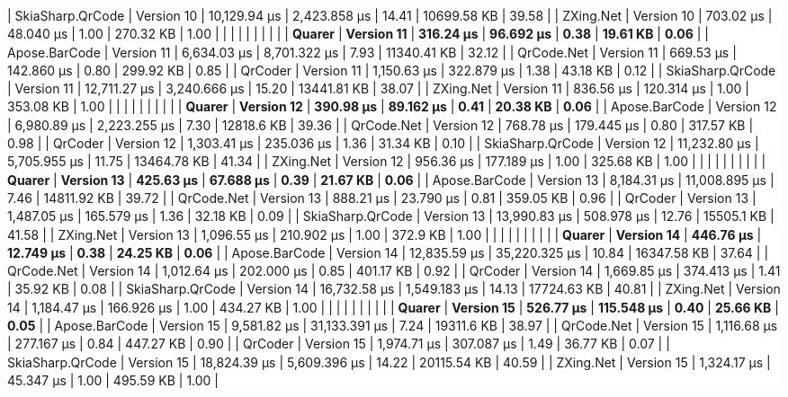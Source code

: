 | SkiaSharp.QrCode | Version 10     |    10,129.94 μs |     2,423.858 μs |    14.41 |   10699.58 KB |       39.58 |
| ZXing.Net        | Version 10     |       703.02 μs |        48.040 μs |     1.00 |     270.32 KB |        1.00 |
|                  |                |                 |                  |          |               |             |
| **Quarer**       | **Version 11** |   **316.24 μs** |    **96.692 μs** | **0.38** |  **19.61 KB** |    **0.06** |
| Apose.BarCode    | Version 11     |     6,634.03 μs |     8,701.322 μs |     7.93 |   11340.41 KB |       32.12 |
| QrCode.Net       | Version 11     |       669.53 μs |       142.860 μs |     0.80 |     299.92 KB |        0.85 |
| QrCoder          | Version 11     |     1,150.63 μs |       322.879 μs |     1.38 |      43.18 KB |        0.12 |
| SkiaSharp.QrCode | Version 11     |    12,711.27 μs |     3,240.666 μs |    15.20 |   13441.81 KB |       38.07 |
| ZXing.Net        | Version 11     |       836.56 μs |       120.314 μs |     1.00 |     353.08 KB |        1.00 |
|                  |                |                 |                  |          |               |             |
| **Quarer**       | **Version 12** |   **390.98 μs** |    **89.162 μs** | **0.41** |  **20.38 KB** |    **0.06** |
| Apose.BarCode    | Version 12     |     6,980.89 μs |     2,223.255 μs |     7.30 |    12818.6 KB |       39.36 |
| QrCode.Net       | Version 12     |       768.78 μs |       179.445 μs |     0.80 |     317.57 KB |        0.98 |
| QrCoder          | Version 12     |     1,303.41 μs |       235.036 μs |     1.36 |      31.34 KB |        0.10 |
| SkiaSharp.QrCode | Version 12     |    11,232.80 μs |     5,705.955 μs |    11.75 |   13464.78 KB |       41.34 |
| ZXing.Net        | Version 12     |       956.36 μs |       177.189 μs |     1.00 |     325.68 KB |        1.00 |
|                  |                |                 |                  |          |               |             |
| **Quarer**       | **Version 13** |   **425.63 μs** |    **67.688 μs** | **0.39** |  **21.67 KB** |    **0.06** |
| Apose.BarCode    | Version 13     |     8,184.31 μs |    11,008.895 μs |     7.46 |   14811.92 KB |       39.72 |
| QrCode.Net       | Version 13     |       888.21 μs |        23.790 μs |     0.81 |     359.05 KB |        0.96 |
| QrCoder          | Version 13     |     1,487.05 μs |       165.579 μs |     1.36 |      32.18 KB |        0.09 |
| SkiaSharp.QrCode | Version 13     |    13,990.83 μs |       508.978 μs |    12.76 |    15505.1 KB |       41.58 |
| ZXing.Net        | Version 13     |     1,096.55 μs |       210.902 μs |     1.00 |      372.9 KB |        1.00 |
|                  |                |                 |                  |          |               |             |
| **Quarer**       | **Version 14** |   **446.76 μs** |    **12.749 μs** | **0.38** |  **24.25 KB** |    **0.06** |
| Apose.BarCode    | Version 14     |    12,835.59 μs |    35,220.325 μs |    10.84 |   16347.58 KB |       37.64 |
| QrCode.Net       | Version 14     |     1,012.64 μs |       202.000 μs |     0.85 |     401.17 KB |        0.92 |
| QrCoder          | Version 14     |     1,669.85 μs |       374.413 μs |     1.41 |      35.92 KB |        0.08 |
| SkiaSharp.QrCode | Version 14     |    16,732.58 μs |     1,549.183 μs |    14.13 |   17724.63 KB |       40.81 |
| ZXing.Net        | Version 14     |     1,184.47 μs |       166.926 μs |     1.00 |     434.27 KB |        1.00 |
|                  |                |                 |                  |          |               |             |
| **Quarer**       | **Version 15** |   **526.77 μs** |   **115.548 μs** | **0.40** |  **25.66 KB** |    **0.05** |
| Apose.BarCode    | Version 15     |     9,581.82 μs |    31,133.391 μs |     7.24 |    19311.6 KB |       38.97 |
| QrCode.Net       | Version 15     |     1,116.68 μs |       277.167 μs |     0.84 |     447.27 KB |        0.90 |
| QrCoder          | Version 15     |     1,974.71 μs |       307.087 μs |     1.49 |      36.77 KB |        0.07 |
| SkiaSharp.QrCode | Version 15     |    18,824.39 μs |     5,609.396 μs |    14.22 |   20115.54 KB |       40.59 |
| ZXing.Net        | Version 15     |     1,324.17 μs |        45.347 μs |     1.00 |     495.59 KB |        1.00 |